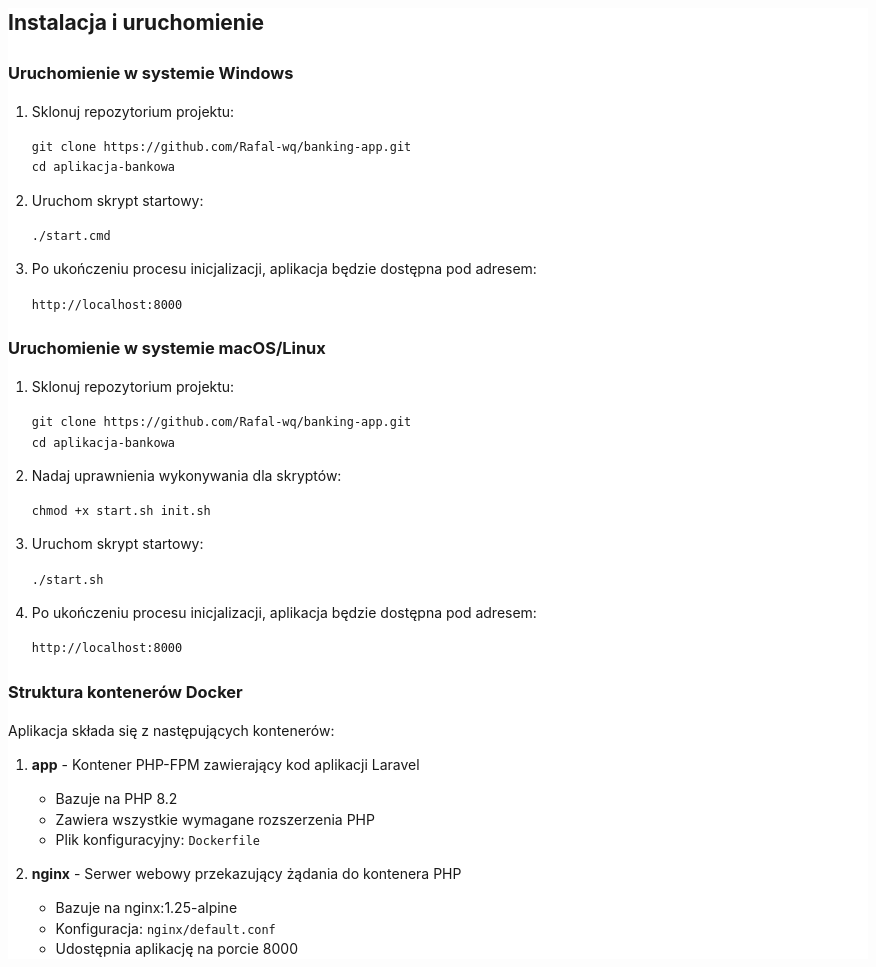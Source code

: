 ## Instalacja i uruchomienie

### Uruchomienie w systemie Windows

1. Sklonuj repozytorium projektu:
   ```
   git clone https://github.com/Rafal-wq/banking-app.git
   cd aplikacja-bankowa
   ```

2. Uruchom skrypt startowy:
   ```
   ./start.cmd
   ```

3. Po ukończeniu procesu inicjalizacji, aplikacja będzie dostępna pod adresem:
   ```
   http://localhost:8000
   ```

### Uruchomienie w systemie macOS/Linux

1. Sklonuj repozytorium projektu:
   ```
   git clone https://github.com/Rafal-wq/banking-app.git
   cd aplikacja-bankowa
   ```

2. Nadaj uprawnienia wykonywania dla skryptów:
   ```
   chmod +x start.sh init.sh
   ```

3. Uruchom skrypt startowy:
   ```
   ./start.sh
   ```

4. Po ukończeniu procesu inicjalizacji, aplikacja będzie dostępna pod adresem:
   ```
   http://localhost:8000
   ```

### Struktura kontenerów Docker

Aplikacja składa się z następujących kontenerów:

1. **app** - Kontener PHP-FPM zawierający kod aplikacji Laravel
    - Bazuje na PHP 8.2
    - Zawiera wszystkie wymagane rozszerzenia PHP
    - Plik konfiguracyjny: `Dockerfile`

2. **nginx** - Serwer webowy przekazujący żądania do kontenera PHP
    - Bazuje na nginx:1.25-alpine
    - Konfiguracja: `nginx/default.conf`
    - Udostępnia aplikację na porcie 8000
